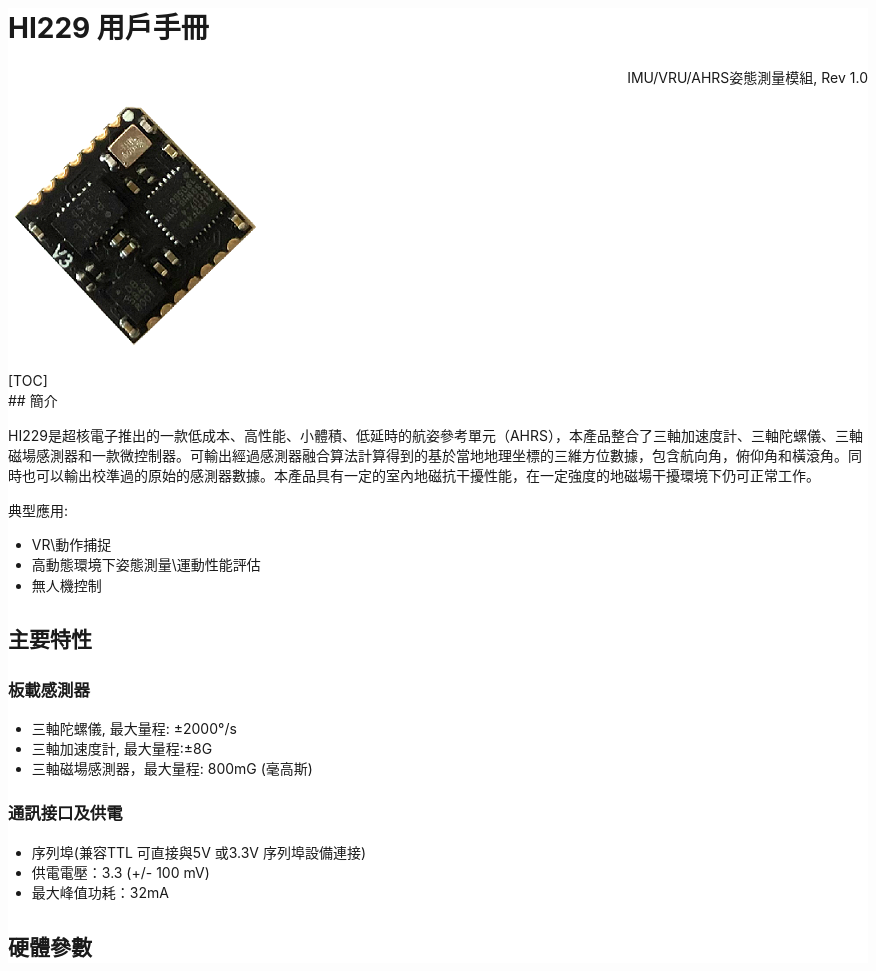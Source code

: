 # HI229 用戶手冊
<p style="text-align: right;">IMU/VRU/AHRS姿態測量模組, Rev 1.0










![](figures/front_image.png)



<div style="page-break-after: always;"></div>
[TOC]

<div style="page-break-after: always;"></div>
## 簡介

HI229是超核電子推出的一款低成本、高性能、小體積、低延時的航姿參考單元（AHRS），本產品整合了三軸加速度計、三軸陀螺儀、三軸磁場感測器和一款微控制器。可輸出經過感測器融合算法計算得到的基於當地地理坐標的三維方位數據，包含航向角，俯仰角和橫滾角。同時也可以輸出校準過的原始的感測器數據。本產品具有一定的室內地磁抗干擾性能，在一定強度的地磁場干擾環境下仍可正常工作。

典型應用:

- VR\動作捕捉
- 高動態環境下姿態測量\運動性能評估
- 無人機控制


## 主要特性

### 板載感測器
- 三軸陀螺儀, 最大量程: ±2000°/s 
- 三軸加速度計, 最大量程:±8G 
- 三軸磁場感測器，最大量程: 800mG (毫高斯)
### 通訊接口及供電
- 序列埠(兼容TTL 可直接與5V 或3.3V 序列埠設備連接)
- 供電電壓：3.3 (+/- 100 mV)
- 最大峰值功耗：32mA
## 硬體參數

